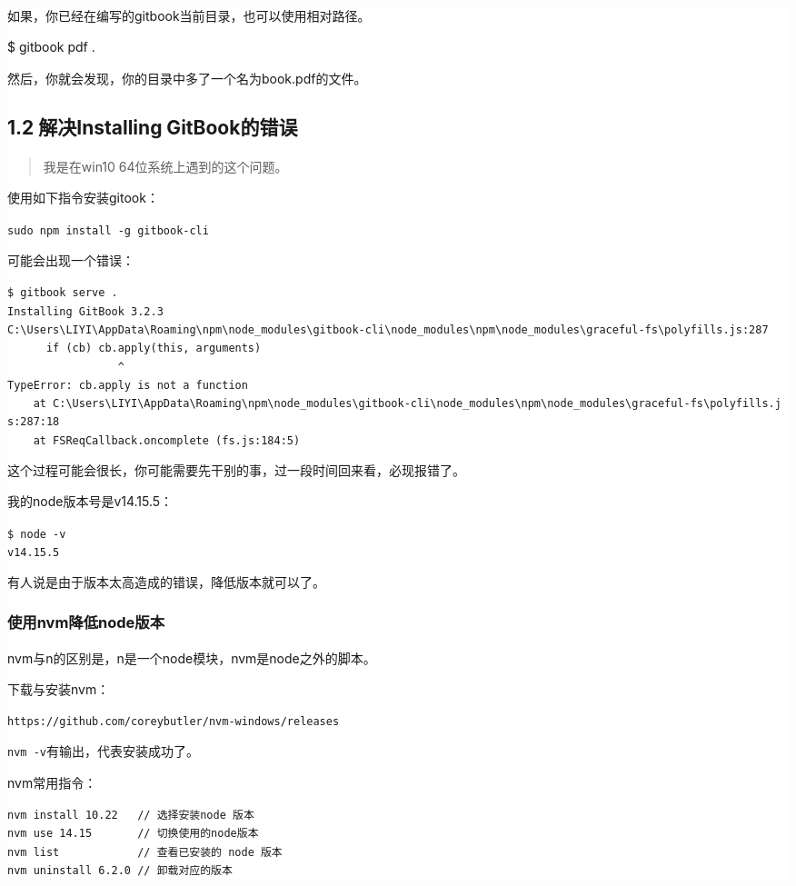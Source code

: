如果，你已经在编写的gitbook当前目录，也可以使用相对路径。

$ gitbook pdf .

然后，你就会发现，你的目录中多了一个名为book.pdf的文件。

## 1.2 解决Installing GitBook的错误

> 我是在win10 64位系统上遇到的这个问题。

使用如下指令安装gitook：

```
sudo npm install -g gitbook-cli
```

可能会出现一个错误：

```
$ gitbook serve .
Installing GitBook 3.2.3
C:\Users\LIYI\AppData\Roaming\npm\node_modules\gitbook-cli\node_modules\npm\node_modules\graceful-fs\polyfills.js:287
      if (cb) cb.apply(this, arguments)
                 ^
TypeError: cb.apply is not a function
    at C:\Users\LIYI\AppData\Roaming\npm\node_modules\gitbook-cli\node_modules\npm\node_modules\graceful-fs\polyfills.js:287:18
    at FSReqCallback.oncomplete (fs.js:184:5)
```

这个过程可能会很长，你可能需要先干别的事，过一段时间回来看，必现报错了。

我的node版本号是v14.15.5：

```
$ node -v
v14.15.5
```

有人说是由于版本太高造成的错误，降低版本就可以了。

### 使用nvm降低node版本

nvm与n的区别是，n是一个node模块，nvm是node之外的脚本。

下载与安装nvm：

```
https://github.com/coreybutler/nvm-windows/releases
```

`nvm -v`有输出，代表安装成功了。

nvm常用指令：

```
nvm install 10.22   // 选择安装node 版本
nvm use 14.15       // 切换使用的node版本  
nvm list            // 查看已安装的 node 版本
nvm uninstall 6.2.0 // 卸载对应的版本
```

